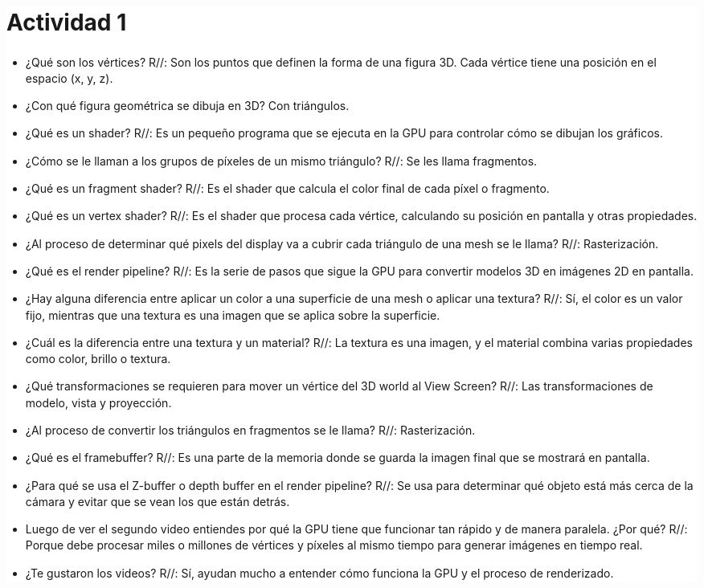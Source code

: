 # Actividad 1 #

- ¿Qué son los vértices?
R//: Son los puntos que definen la forma de una figura 3D. Cada vértice tiene una posición en el espacio (x, y, z).

- ¿Con qué figura geométrica se dibuja en 3D?
Con triángulos.

- ¿Qué es un shader?
R//: Es un pequeño programa que se ejecuta en la GPU para controlar cómo se dibujan los gráficos.

- ¿Cómo se le llaman a los grupos de píxeles de un mismo triángulo?
R//: Se les llama fragmentos.

- ¿Qué es un fragment shader?
R//: Es el shader que calcula el color final de cada píxel o fragmento.

- ¿Qué es un vertex shader?
R//: Es el shader que procesa cada vértice, calculando su posición en pantalla y otras propiedades.

- ¿Al proceso de determinar qué pixels del display va a cubrir cada triángulo de una mesh se le llama?
R//: Rasterización.

- ¿Qué es el render pipeline?
R//: Es la serie de pasos que sigue la GPU para convertir modelos 3D en imágenes 2D en pantalla.

- ¿Hay alguna diferencia entre aplicar un color a una superficie de una mesh o aplicar una textura?
R//: Sí, el color es un valor fijo, mientras que una textura es una imagen que se aplica sobre la superficie.

- ¿Cuál es la diferencia entre una textura y un material?
R//: La textura es una imagen, y el material combina varias propiedades como color, brillo o textura.

- ¿Qué transformaciones se requieren para mover un vértice del 3D world al View Screen?
R//: Las transformaciones de modelo, vista y proyección.

- ¿Al proceso de convertir los triángulos en fragmentos se le llama?
R//: Rasterización.

- ¿Qué es el framebuffer?
R//: Es una parte de la memoria donde se guarda la imagen final que se mostrará en pantalla.

- ¿Para qué se usa el Z-buffer o depth buffer en el render pipeline?
R//: Se usa para determinar qué objeto está más cerca de la cámara y evitar que se vean los que están detrás.

- Luego de ver el segundo video entiendes por qué la GPU tiene que funcionar tan rápido y de manera paralela. ¿Por qué?
R//: Porque debe procesar miles o millones de vértices y píxeles al mismo tiempo para generar imágenes en tiempo real.

- ¿Te gustaron los videos?
R//: Sí, ayudan mucho a entender cómo funciona la GPU y el proceso de renderizado.
